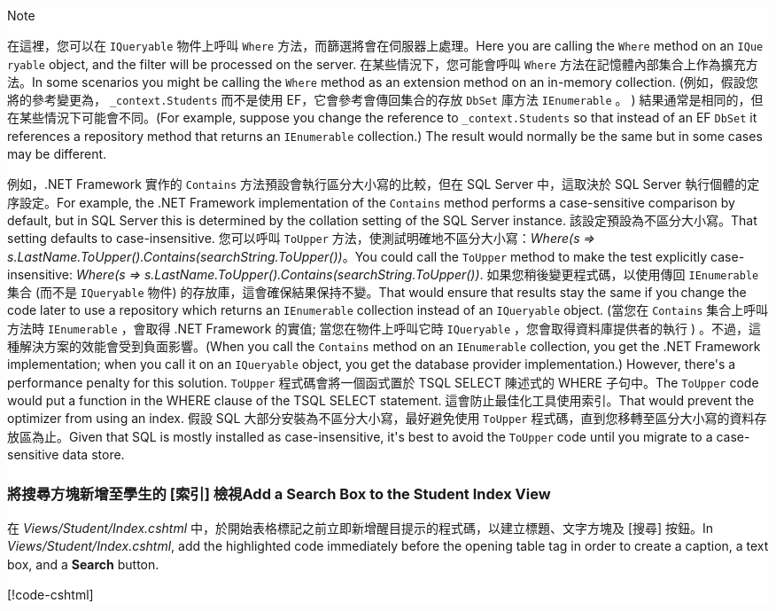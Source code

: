 > [!NOTE]
> <span data-ttu-id="b1bbc-173">在這裡，您可以在 `IQueryable` 物件上呼叫 `Where` 方法，而篩選將會在伺服器上處理。</span><span class="sxs-lookup"><span data-stu-id="b1bbc-173">Here you are calling the `Where` method on an `IQueryable` object, and the filter will be processed on the server.</span></span> <span data-ttu-id="b1bbc-174">在某些情況下，您可能會呼叫 `Where` 方法在記憶體內部集合上作為擴充方法。</span><span class="sxs-lookup"><span data-stu-id="b1bbc-174">In some scenarios you might be calling the `Where` method as an extension method on an in-memory collection.</span></span> <span data-ttu-id="b1bbc-175"> (例如，假設您將的參考變更為， `_context.Students` 而不是使用 EF，它會參考會傳回集合的存放 `DbSet` 庫方法 `IEnumerable` 。 ) 結果通常是相同的，但在某些情況下可能會不同。</span><span class="sxs-lookup"><span data-stu-id="b1bbc-175">(For example, suppose you change the reference to `_context.Students` so that instead of an EF `DbSet` it references a repository method that returns an `IEnumerable` collection.) The result would normally be the same but in some cases may be different.</span></span>
>
><span data-ttu-id="b1bbc-176">例如，.NET Framework 實作的 `Contains` 方法預設會執行區分大小寫的比較，但在 SQL Server 中，這取決於 SQL Server 執行個體的定序設定。</span><span class="sxs-lookup"><span data-stu-id="b1bbc-176">For example, the .NET Framework implementation of the `Contains` method performs a case-sensitive comparison by default, but in SQL Server this is determined by the collation setting of the SQL Server instance.</span></span> <span data-ttu-id="b1bbc-177">該設定預設為不區分大小寫。</span><span class="sxs-lookup"><span data-stu-id="b1bbc-177">That setting defaults to case-insensitive.</span></span> <span data-ttu-id="b1bbc-178">您可以呼叫 `ToUpper` 方法，使測試明確地不區分大小寫：*Where(s => s.LastName.ToUpper().Contains(searchString.ToUpper())*。</span><span class="sxs-lookup"><span data-stu-id="b1bbc-178">You could call the `ToUpper` method to make the test explicitly case-insensitive:  *Where(s => s.LastName.ToUpper().Contains(searchString.ToUpper())*.</span></span> <span data-ttu-id="b1bbc-179">如果您稍後變更程式碼，以使用傳回 `IEnumerable` 集合 (而不是 `IQueryable` 物件) 的存放庫，這會確保結果保持不變。</span><span class="sxs-lookup"><span data-stu-id="b1bbc-179">That would ensure that results stay the same if you change the code later to use a repository which returns   an `IEnumerable` collection instead of an `IQueryable` object.</span></span> <span data-ttu-id="b1bbc-180"> (當您在 `Contains` 集合上呼叫方法時 `IEnumerable` ，會取得 .NET Framework 的實值; 當您在物件上呼叫它時 `IQueryable` ，您會取得資料庫提供者的執行 ) 。不過，這種解決方案的效能會受到負面影響。</span><span class="sxs-lookup"><span data-stu-id="b1bbc-180">(When you call the `Contains` method on an `IEnumerable` collection, you get the .NET Framework implementation; when you call it on an `IQueryable` object, you get the database provider implementation.) However, there's a performance penalty for this solution.</span></span> <span data-ttu-id="b1bbc-181">`ToUpper` 程式碼會將一個函式置於 TSQL SELECT 陳述式的 WHERE 子句中。</span><span class="sxs-lookup"><span data-stu-id="b1bbc-181">The `ToUpper` code would put a function in the WHERE clause of the TSQL SELECT statement.</span></span> <span data-ttu-id="b1bbc-182">這會防止最佳化工具使用索引。</span><span class="sxs-lookup"><span data-stu-id="b1bbc-182">That would prevent the optimizer from using an index.</span></span> <span data-ttu-id="b1bbc-183">假設 SQL 大部分安裝為不區分大小寫，最好避免使用 `ToUpper` 程式碼，直到您移轉至區分大小寫的資料存放區為止。</span><span class="sxs-lookup"><span data-stu-id="b1bbc-183">Given that SQL is mostly installed as case-insensitive, it's best to avoid the `ToUpper` code until you migrate to a case-sensitive data store.</span></span>

### <a name="add-a-search-box-to-the-student-index-view"></a><span data-ttu-id="b1bbc-184">將搜尋方塊新增至學生的 [索引] 檢視</span><span class="sxs-lookup"><span data-stu-id="b1bbc-184">Add a Search Box to the Student Index View</span></span>

<span data-ttu-id="b1bbc-185">在 *Views/Student/Index.cshtml* 中，於開始表格標記之前立即新增醒目提示的程式碼，以建立標題、文字方塊及 [搜尋]  按鈕。</span><span class="sxs-lookup"><span data-stu-id="b1bbc-185">In *Views/Student/Index.cshtml*, add the highlighted code immediately before the opening table tag in order to create a caption, a text box, and a **Search** button.</span></span>

[!code-cshtml[](intro/samples/cu/Views/Students/Index3.cshtml?range=9-23&highlight=5-13)]
